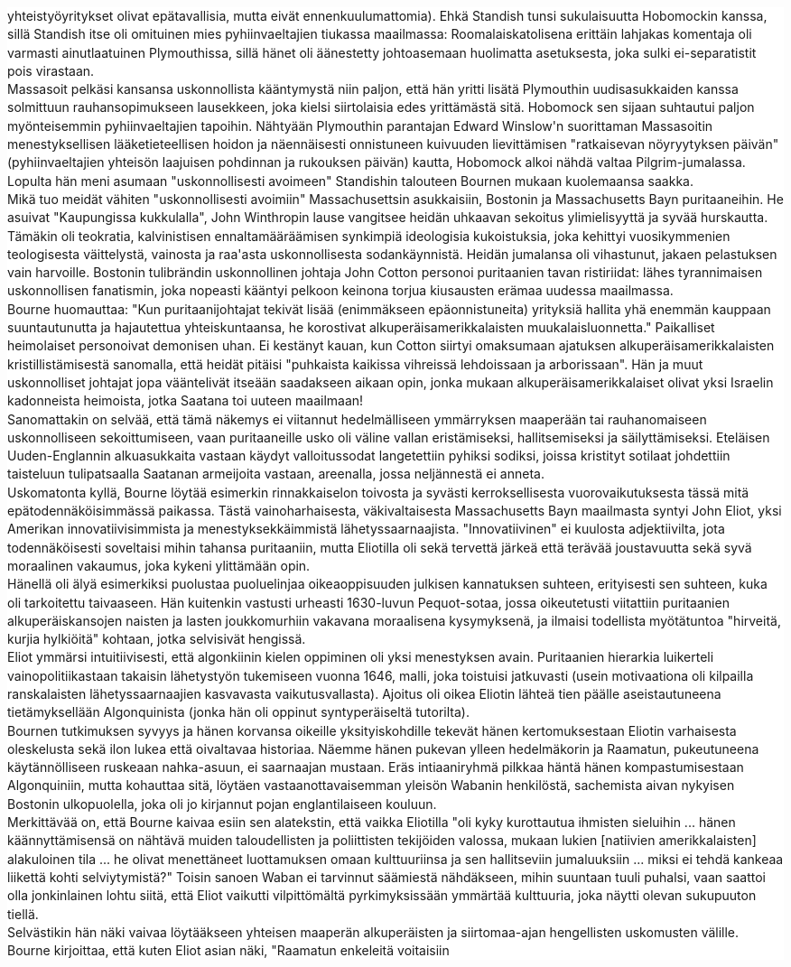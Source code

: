 yhteistyöyritykset olivat epätavallisia, mutta eivät ennenkuulumattomia). Ehkä Standish tunsi sukulaisuutta Hobomockin kanssa, sillä Standish itse oli omituinen mies pyhiinvaeltajien tiukassa maailmassa: Roomalaiskatolisena erittäin lahjakas komentaja oli varmasti ainutlaatuinen Plymouthissa, sillä hänet oli äänestetty johtoasemaan huolimatta asetuksesta, joka sulki ei-separatistit pois virastaan.<br/>Massasoit pelkäsi kansansa uskonnollista kääntymystä niin paljon, että hän yritti lisätä Plymouthin uudisasukkaiden kanssa solmittuun rauhansopimukseen lausekkeen, joka kielsi siirtolaisia edes yrittämästä sitä. Hobomock sen sijaan suhtautui paljon myönteisemmin pyhiinvaeltajien tapoihin. Nähtyään Plymouthin parantajan Edward Winslow'n suorittaman Massasoitin menestyksellisen lääketieteellisen hoidon ja näennäisesti onnistuneen kuivuuden lievittämisen "ratkaisevan nöyryytyksen päivän" (pyhiinvaeltajien yhteisön laajuisen pohdinnan ja rukouksen päivän) kautta, Hobomock alkoi nähdä valtaa Pilgrim-jumalassa. Lopulta hän meni asumaan "uskonnollisesti avoimeen" Standishin talouteen Bournen mukaan kuolemaansa saakka.<br/>Mikä tuo meidät vähiten "uskonnollisesti avoimiin" Massachusettsin asukkaisiin, Bostonin ja Massachusetts Bayn puritaaneihin. He asuivat "Kaupungissa kukkulalla", John Winthropin lause vangitsee heidän uhkaavan sekoitus ylimielisyyttä ja syvää hurskautta. Tämäkin oli teokratia, kalvinistisen ennaltamääräämisen synkimpiä ideologisia kukoistuksia, joka kehittyi vuosikymmenien teologisesta väittelystä, vainosta ja raa'asta uskonnollisesta sodankäynnistä. Heidän jumalansa oli vihastunut, jakaen pelastuksen vain harvoille. Bostonin tulibrändin uskonnollinen johtaja John Cotton personoi puritaanien tavan ristiriidat: lähes tyrannimaisen uskonnollisen fanatismin, joka nopeasti kääntyi pelkoon keinona torjua kiusausten erämaa uudessa maailmassa.<br/>Bourne huomauttaa: "Kun puritaanijohtajat tekivät lisää (enimmäkseen epäonnistuneita) yrityksiä hallita yhä enemmän kauppaan suuntautunutta ja hajautettua yhteiskuntaansa, he korostivat alkuperäisamerikkalaisten muukalaisluonnetta." Paikalliset heimolaiset personoivat demonisen uhan. Ei kestänyt kauan, kun Cotton siirtyi omaksumaan ajatuksen alkuperäisamerikkalaisten kristillistämisestä sanomalla, että heidät pitäisi "puhkaista kaikissa vihreissä lehdoissaan ja arborissaan". Hän ja muut uskonnolliset johtajat jopa vääntelivät itseään saadakseen aikaan opin, jonka mukaan alkuperäisamerikkalaiset olivat yksi Israelin kadonneista heimoista, jotka Saatana toi uuteen maailmaan!<br/>Sanomattakin on selvää, että tämä näkemys ei viitannut hedelmälliseen ymmärryksen maaperään tai rauhanomaiseen uskonnolliseen sekoittumiseen, vaan puritaaneille usko oli väline vallan eristämiseksi, hallitsemiseksi ja säilyttämiseksi. Eteläisen Uuden-Englannin alkuasukkaita vastaan käydyt valloitussodat langetettiin pyhiksi sodiksi, joissa kristityt sotilaat johdettiin taisteluun tulipatsaalla Saatanan armeijoita vastaan, areenalla, jossa neljännestä ei anneta.<br/>Uskomatonta kyllä, Bourne löytää esimerkin rinnakkaiselon toivosta ja syvästi kerroksellisesta vuorovaikutuksesta tässä mitä epätodennäköisimmässä paikassa. Tästä vainoharhaisesta, väkivaltaisesta Massachusetts Bayn maailmasta syntyi John Eliot, yksi Amerikan innovatiivisimmista ja menestyksekkäimmistä lähetyssaarnaajista. "Innovatiivinen" ei kuulosta adjektiivilta, jota todennäköisesti soveltaisi mihin tahansa puritaaniin, mutta Eliotilla oli sekä tervettä järkeä että terävää joustavuutta sekä syvä moraalinen vakaumus, joka kykeni ylittämään opin.<br/>Hänellä oli älyä esimerkiksi puolustaa puoluelinjaa oikeaoppisuuden julkisen kannatuksen suhteen, erityisesti sen suhteen, kuka oli tarkoitettu taivaaseen. Hän kuitenkin vastusti urheasti 1630-luvun Pequot-sotaa, jossa oikeutetusti viitattiin puritaanien alkuperäiskansojen naisten ja lasten joukkomurhiin vakavana moraalisena kysymyksenä, ja ilmaisi todellista myötätuntoa "hirveitä, kurjia hylkiöitä" kohtaan, jotka selvisivät hengissä.<br/>Eliot ymmärsi intuitiivisesti, että algonkiinin kielen oppiminen oli yksi menestyksen avain. Puritaanien hierarkia luikerteli vainopolitiikastaan takaisin lähetystyön tukemiseen vuonna 1646, malli, joka toistuisi jatkuvasti (usein motivaationa oli kilpailla ranskalaisten lähetyssaarnaajien kasvavasta vaikutusvallasta). Ajoitus oli oikea Eliotin lähteä tien päälle aseistautuneena tietämyksellään Algonquinista (jonka hän oli oppinut syntyperäiseltä tutorilta).<br/>Bournen tutkimuksen syvyys ja hänen korvansa oikeille yksityiskohdille tekevät hänen kertomuksestaan Eliotin varhaisesta oleskelusta sekä ilon lukea että oivaltavaa historiaa. Näemme hänen pukevan ylleen hedelmäkorin ja Raamatun, pukeutuneena käytännölliseen ruskeaan nahka-asuun, ei saarnaajan mustaan. Eräs intiaaniryhmä pilkkaa häntä hänen kompastumisestaan Algonquiniin, mutta kohauttaa sitä, löytäen vastaanottavaisemman yleisön Wabanin henkilöstä, sachemista aivan nykyisen Bostonin ulkopuolella, joka oli jo kirjannut pojan englantilaiseen kouluun.<br/>Merkittävää on, että Bourne kaivaa esiin sen alatekstin, että vaikka Eliotilla "oli kyky kurottautua ihmisten sieluihin ... hänen käännyttämisensä on nähtävä muiden taloudellisten ja poliittisten tekijöiden valossa, mukaan lukien [natiivien amerikkalaisten] alakuloinen tila ... he olivat menettäneet luottamuksen omaan kulttuuriinsa ja sen hallitseviin jumaluuksiin ... miksi ei tehdä kankeaa liikettä kohti selviytymistä?" Toisin sanoen Waban ei tarvinnut säämiestä nähdäkseen, mihin suuntaan tuuli puhalsi, vaan saattoi olla jonkinlainen lohtu siitä, että Eliot vaikutti vilpittömältä pyrkimyksissään ymmärtää kulttuuria, joka näytti olevan sukupuuton tiellä.<br/>Selvästikin hän näki vaivaa löytääkseen yhteisen maaperän alkuperäisten ja siirtomaa-ajan hengellisten uskomusten välille. Bourne kirjoittaa, että kuten Eliot asian näki, "Raamatun enkeleitä voitaisiin
